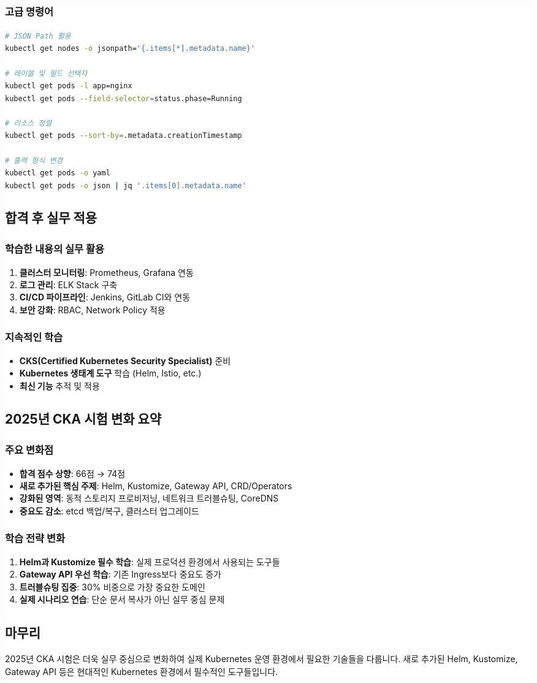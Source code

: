 ### 고급 명령어
```bash
# JSON Path 활용
kubectl get nodes -o jsonpath='{.items[*].metadata.name}'

# 레이블 및 필드 선택자
kubectl get pods -l app=nginx
kubectl get pods --field-selector=status.phase=Running

# 리소스 정렬
kubectl get pods --sort-by=.metadata.creationTimestamp

# 출력 형식 변경
kubectl get pods -o yaml
kubectl get pods -o json | jq '.items[0].metadata.name'
```

## 합격 후 실무 적용

### 학습한 내용의 실무 활용
1. **클러스터 모니터링**: Prometheus, Grafana 연동
2. **로그 관리**: ELK Stack 구축
3. **CI/CD 파이프라인**: Jenkins, GitLab CI와 연동
4. **보안 강화**: RBAC, Network Policy 적용

### 지속적인 학습
- **CKS(Certified Kubernetes Security Specialist)** 준비
- **Kubernetes 생태계 도구** 학습 (Helm, Istio, etc.)
- **최신 기능** 추적 및 적용

## 2025년 CKA 시험 변화 요약

### 주요 변화점
- **합격 점수 상향**: 66점 → 74점
- **새로 추가된 핵심 주제**: Helm, Kustomize, Gateway API, CRD/Operators
- **강화된 영역**: 동적 스토리지 프로비저닝, 네트워크 트러블슈팅, CoreDNS
- **중요도 감소**: etcd 백업/복구, 클러스터 업그레이드

### 학습 전략 변화
1. **Helm과 Kustomize 필수 학습**: 실제 프로덕션 환경에서 사용되는 도구들
2. **Gateway API 우선 학습**: 기존 Ingress보다 중요도 증가
3. **트러블슈팅 집중**: 30% 비중으로 가장 중요한 도메인
4. **실제 시나리오 연습**: 단순 문서 복사가 아닌 실무 중심 문제

## 마무리

2025년 CKA 시험은 더욱 실무 중심으로 변화하여 실제 Kubernetes 운영 환경에서 필요한 기술들을 다룹니다. 새로 추가된 Helm, Kustomize, Gateway API 등은 현대적인 Kubernetes 환경에서 필수적인 도구들입니다.
